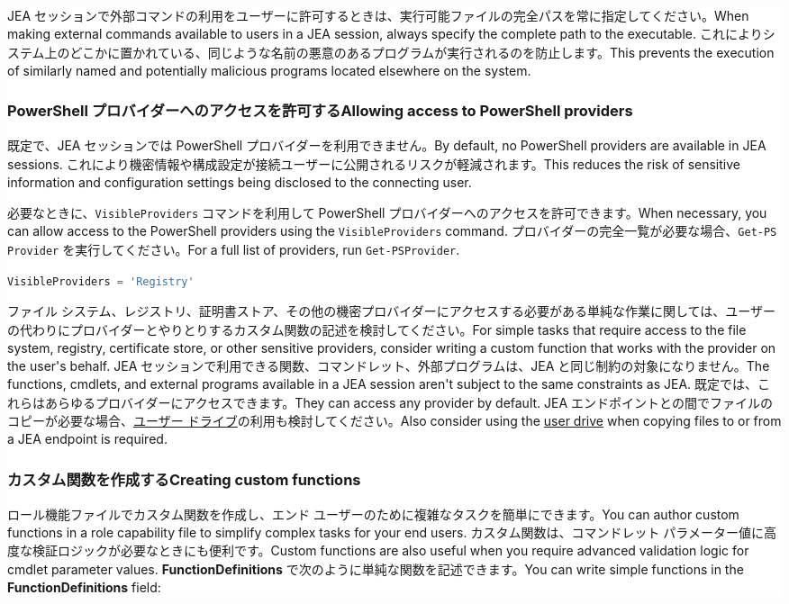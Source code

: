 <span data-ttu-id="41445-179">JEA セッションで外部コマンドの利用をユーザーに許可するときは、実行可能ファイルの完全パスを常に指定してください。</span><span class="sxs-lookup"><span data-stu-id="41445-179">When making external commands available to users in a JEA session, always specify the complete path to the executable.</span></span> <span data-ttu-id="41445-180">これによりシステム上のどこかに置かれている、同じような名前の悪意のあるプログラムが実行されるのを防止します。</span><span class="sxs-lookup"><span data-stu-id="41445-180">This prevents the execution of similarly named and potentially malicious programs located elsewhere on the system.</span></span>

### <a name="allowing-access-to-powershell-providers"></a><span data-ttu-id="41445-181">PowerShell プロバイダーへのアクセスを許可する</span><span class="sxs-lookup"><span data-stu-id="41445-181">Allowing access to PowerShell providers</span></span>

<span data-ttu-id="41445-182">既定で、JEA セッションでは PowerShell プロバイダーを利用できません。</span><span class="sxs-lookup"><span data-stu-id="41445-182">By default, no PowerShell providers are available in JEA sessions.</span></span> <span data-ttu-id="41445-183">これにより機密情報や構成設定が接続ユーザーに公開されるリスクが軽減されます。</span><span class="sxs-lookup"><span data-stu-id="41445-183">This reduces the risk of sensitive information and configuration settings being disclosed to the connecting user.</span></span>

<span data-ttu-id="41445-184">必要なときに、`VisibleProviders` コマンドを利用して PowerShell プロバイダーへのアクセスを許可できます。</span><span class="sxs-lookup"><span data-stu-id="41445-184">When necessary, you can allow access to the PowerShell providers using the `VisibleProviders` command.</span></span> <span data-ttu-id="41445-185">プロバイダーの完全一覧が必要な場合、`Get-PSProvider` を実行してください。</span><span class="sxs-lookup"><span data-stu-id="41445-185">For a full list of providers, run `Get-PSProvider`.</span></span>

```powershell
VisibleProviders = 'Registry'
```

<span data-ttu-id="41445-186">ファイル システム、レジストリ、証明書ストア、その他の機密プロバイダーにアクセスする必要がある単純な作業に関しては、ユーザーの代わりにプロバイダーとやりとりするカスタム関数の記述を検討してください。</span><span class="sxs-lookup"><span data-stu-id="41445-186">For simple tasks that require access to the file system, registry, certificate store, or other sensitive providers, consider writing a custom function that works with the provider on the user's behalf.</span></span> <span data-ttu-id="41445-187">JEA セッションで利用できる関数、コマンドレット、外部プログラムは、JEA と同じ制約の対象になりません。</span><span class="sxs-lookup"><span data-stu-id="41445-187">The functions, cmdlets, and external programs available in a JEA session aren't subject to the same constraints as JEA.</span></span> <span data-ttu-id="41445-188">既定では、これらはあらゆるプロバイダーにアクセスできます。</span><span class="sxs-lookup"><span data-stu-id="41445-188">They can access any provider by default.</span></span> <span data-ttu-id="41445-189">JEA エンドポイントとの間でファイルのコピーが必要な場合、[ユーザー ドライブ](session-configurations.md#user-drive)の利用も検討してください。</span><span class="sxs-lookup"><span data-stu-id="41445-189">Also consider using the [user drive](session-configurations.md#user-drive) when copying files to or from a JEA endpoint is required.</span></span>

### <a name="creating-custom-functions"></a><span data-ttu-id="41445-190">カスタム関数を作成する</span><span class="sxs-lookup"><span data-stu-id="41445-190">Creating custom functions</span></span>

<span data-ttu-id="41445-191">ロール機能ファイルでカスタム関数を作成し、エンド ユーザーのために複雑なタスクを簡単にできます。</span><span class="sxs-lookup"><span data-stu-id="41445-191">You can author custom functions in a role capability file to simplify complex tasks for your end users.</span></span> <span data-ttu-id="41445-192">カスタム関数は、コマンドレット パラメーター値に高度な検証ロジックが必要なときにも便利です。</span><span class="sxs-lookup"><span data-stu-id="41445-192">Custom functions are also useful when you require advanced validation logic for cmdlet parameter values.</span></span> <span data-ttu-id="41445-193">**FunctionDefinitions** で次のように単純な関数を記述できます。</span><span class="sxs-lookup"><span data-stu-id="41445-193">You can write simple functions in the **FunctionDefinitions** field:</span></span>

